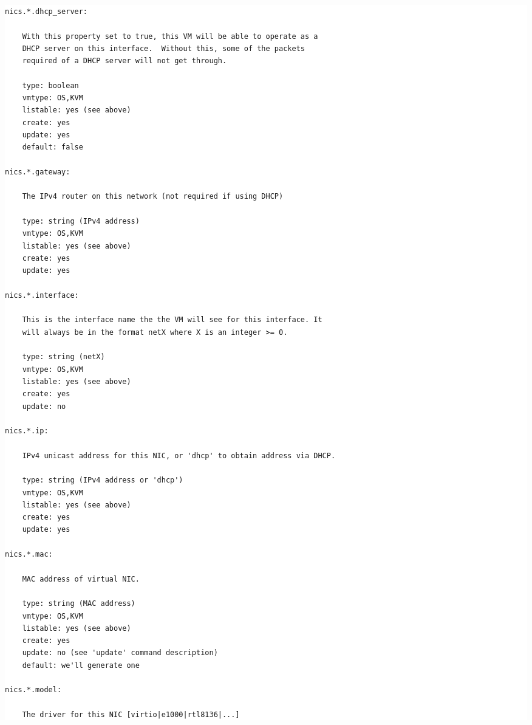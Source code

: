     nics.*.dhcp_server:

        With this property set to true, this VM will be able to operate as a
        DHCP server on this interface.  Without this, some of the packets
        required of a DHCP server will not get through.

        type: boolean
        vmtype: OS,KVM
        listable: yes (see above)
        create: yes
        update: yes
        default: false

    nics.*.gateway:

        The IPv4 router on this network (not required if using DHCP)

        type: string (IPv4 address)
        vmtype: OS,KVM
        listable: yes (see above)
        create: yes
        update: yes

    nics.*.interface:

        This is the interface name the the VM will see for this interface. It
        will always be in the format netX where X is an integer >= 0.

        type: string (netX)
        vmtype: OS,KVM
        listable: yes (see above)
        create: yes
        update: no

    nics.*.ip:

        IPv4 unicast address for this NIC, or 'dhcp' to obtain address via DHCP.

        type: string (IPv4 address or 'dhcp')
        vmtype: OS,KVM
        listable: yes (see above)
        create: yes
        update: yes

    nics.*.mac:

        MAC address of virtual NIC.

        type: string (MAC address)
        vmtype: OS,KVM
        listable: yes (see above)
        create: yes
        update: no (see 'update' command description)
        default: we'll generate one

    nics.*.model:

        The driver for this NIC [virtio|e1000|rtl8136|...]
